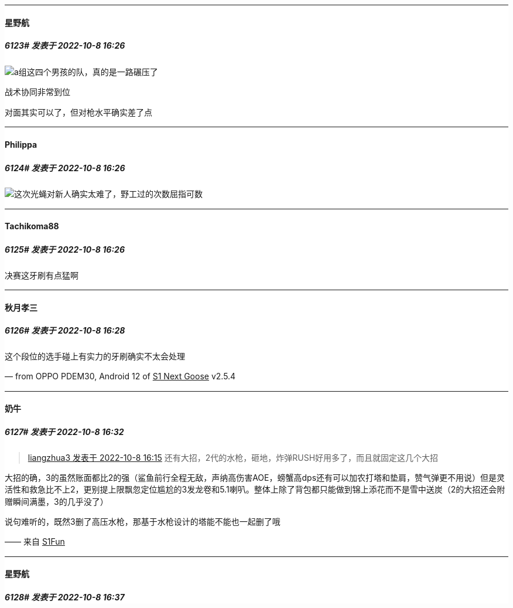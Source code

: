 

*****

####  星野航  
##### 6123#       发表于 2022-10-8 16:26

<img src="https://static.saraba1st.com/image/smiley/face2017/067.png" referrerpolicy="no-referrer">a组这四个男孩的队，真的是一路碾压了

战术协同非常到位

对面其实可以了，但对枪水平确实差了点

*****

####  Philippa  
##### 6124#       发表于 2022-10-8 16:26

<img src="https://static.saraba1st.com/image/smiley/face2017/067.png" referrerpolicy="no-referrer">这次光蝇对新人确实太难了，野工过的次数屈指可数

*****

####  Tachikoma88  
##### 6125#       发表于 2022-10-8 16:26

决赛这牙刷有点猛啊

*****

####  秋月孝三  
##### 6126#       发表于 2022-10-8 16:28

这个段位的选手碰上有实力的牙刷确实不太会处理

— from OPPO PDEM30, Android 12 of [S1 Next Goose](https://pan.baidu.com/s/1mi43uRm) v2.5.4

*****

####  奶牛  
##### 6127#       发表于 2022-10-8 16:32

<blockquote><a href="httphttps://bbs.saraba1st.com/2b/forum.php?mod=redirect&amp;goto=findpost&amp;pid=57812244&amp;ptid=1988290" target="_blank">liangzhua3 发表于 2022-10-8 16:15</a>
还有大招，2代的水枪，砸地，炸弹RUSH好用多了，而且就固定这几个大招</blockquote>
大招的确，3的虽然账面都比2的强（鲨鱼前行全程无敌，声纳高伤害AOE，螃蟹高dps还有可以加农打塔和垫肩，赞气弹更不用说）但是灵活性和救急比不上2，更别提上限飘忽定位尴尬的3发龙卷和5.1喇叭。整体上除了背包都只能做到锦上添花而不是雪中送炭（2的大招还会附赠瞬间满墨，3的几乎没了）

说句难听的，既然3删了高压水枪，那基于水枪设计的塔能不能也一起删了哦

—— 来自 [S1Fun](https://s1fun.koalcat.com)



*****

####  星野航  
##### 6128#       发表于 2022-10-8 16:37
